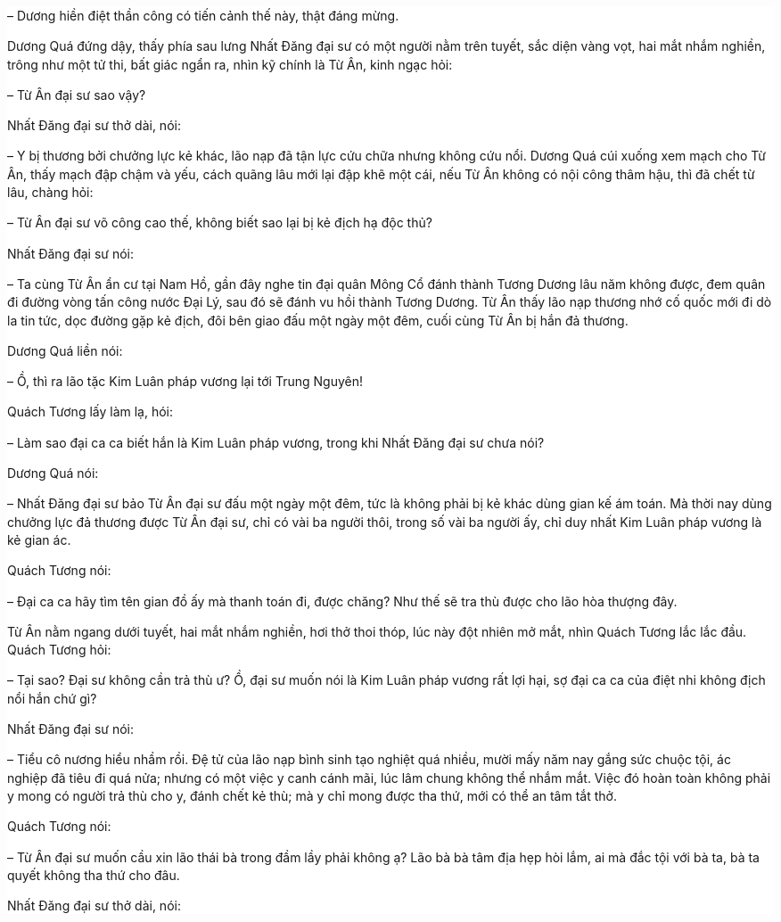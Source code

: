– Dương hiền điệt thần công có tiến cảnh thế này, thật đáng mừng.

Dương Quá đứng dậy, thấy phía sau lưng Nhất Đăng đại sư có một người nằm trên tuyết, sắc diện vàng vọt, hai mắt nhắm nghiền, trông như một tử thi, bất giác ngẩn ra, nhìn kỹ chính là Từ Ân, kinh ngạc hỏi:

– Từ Ân đại sư sao vậy?

Nhất Đăng đại sư thở dài, nói:

– Y bị thương bởi chưởng lực kẻ khác, lão nạp đã tận lực cứu chữa nhưng không cứu nổi. Dương Quá cúi xuống xem mạch cho Từ Ân, thấy mạch đập chậm và yếu, cách quãng lâu mới lại đập khẽ một cái, nếu Từ Ân không có nội công thâm hậu, thì đã chết từ lâu, chàng hỏi:

– Từ Ân đại sư võ công cao thế, không biết sao lại bị kẻ địch hạ độc thủ?

Nhất Đăng đại sư nói:

– Ta cùng Từ Ân ẩn cư tại Nam Hồ, gần đây nghe tin đại quân Mông Cổ đánh thành Tương Dương lâu năm không được, đem quân đi đường vòng tấn công nước Đại Lý, sau đó sẽ đánh vu hồi thành Tương Dương. Từ Ân thấy lão nạp thương nhớ cố quốc mới đi dò la tin tức, dọc đường gặp kẻ địch, đôi bên giao đấu một ngày một đêm, cuối cùng Từ Ân bị hắn đả thương.

Dương Quá liền nói:

– Ồ, thì ra lão tặc Kim Luân pháp vương lại tới Trung Nguyên!

Quách Tương lấy làm lạ, hói:

– Làm sao đại ca ca biết hắn là Kim Luân pháp vương, trong khi Nhất Đăng đại sư chưa nói?

Dương Quá nói:

– Nhất Đăng đại sư bảo Từ Ân đại sư đấu một ngày một đêm, tức là không phải bị kẻ khác dùng gian kế ám toán. Mà thời nay dùng chưởng lực đả thương được Từ Ân đại sư, chỉ có vài ba người thôi, trong số vài ba người ấy, chỉ duy nhất Kim Luân pháp vương là kẻ gian ác.

Quách Tương nói:

– Đại ca ca hãy tìm tên gian đồ ấy mà thanh toán đi, được chăng? Như thế sẽ tra thù được cho lão hòa thượng đây.

Từ Ân nằm ngang dưới tuyết, hai mắt nhắm nghiền, hơi thở thoi thóp, lúc này đột nhiên mở mắt, nhìn Quách Tương lắc lắc đầu. Quách Tương hỏi:

– Tại sao? Đại sư không cần trả thù ư? Ồ, đại sư muốn nói là Kim Luân pháp vương rất lợi hại, sợ đại ca ca của điệt nhi không địch nổi hắn chứ gì?

Nhất Đăng đại sư nói:

– Tiểu cô nương hiểu nhầm rồi. Đệ tử của lão nạp bình sinh tạo nghiệt quá nhiều, mười mấy năm nay gắng sức chuộc tội, ác nghiệp đã tiêu đi quá nửa; nhưng có một việc y canh cánh mãi, lúc lâm chung không thể nhắm mắt. Việc đó hoàn toàn không phải y mong có người trả thù cho y, đánh chết kẻ thù; mà y chỉ mong được tha thứ, mới có thể an tâm tắt thở.

Quách Tương nói:

– Từ Ân đại sư muốn cầu xin lão thái bà trong đầm lầy phải không ạ? Lão bà bà tâm địa hẹp hòi lắm, ai mà đắc tội với bà ta, bà ta quyết không tha thứ cho đâu.

Nhất Đăng đại sư thở dài, nói:
